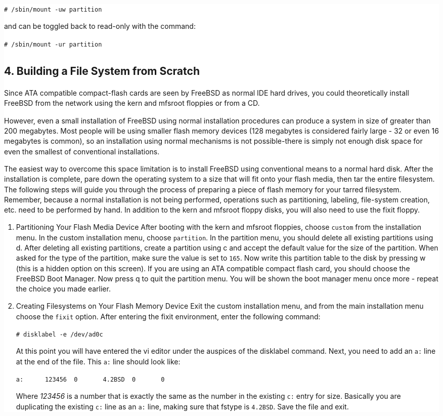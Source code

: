 ```
# /sbin/mount -uw partition
```

and can be toggled back to read-only with the command:

```
# /sbin/mount -ur partition
```

## 4. Building a File System from Scratch

Since ATA compatible compact-flash cards are seen by FreeBSD as normal IDE hard drives, you could theoretically install FreeBSD from the network using the kern and mfsroot floppies or from a CD.

However, even a small installation of FreeBSD using normal installation procedures can produce a system in size of greater than 200 megabytes. Most people will be using smaller flash memory devices (128 megabytes is considered fairly large - 32 or even 16 megabytes is common), so an installation using normal mechanisms is not possible-there is simply not enough disk space for even the smallest of conventional installations.

The easiest way to overcome this space limitation is to install FreeBSD using conventional means to a normal hard disk. After the installation is complete, pare down the operating system to a size that will fit onto your flash media, then tar the entire filesystem. The following steps will guide you through the process of preparing a piece of flash memory for your tarred filesystem. Remember, because a normal installation is not being performed, operations such as partitioning, labeling, file-system creation, etc. need to be performed by hand. In addition to the kern and mfsroot floppy disks, you will also need to use the fixit floppy.

1. Partitioning Your Flash Media Device
    After booting with the kern and mfsroot floppies, choose `custom` from the installation menu. In the custom installation menu, choose `partition`. In the partition menu, you should delete all existing partitions using d. After deleting all existing partitions, create a partition using c and accept the default value for the size of the partition. When asked for the type of the partition, make sure the value is set to `165`. Now write this partition table to the disk by pressing w (this is a hidden option on this screen). If you are using an ATA compatible compact flash card, you should choose the FreeBSD Boot Manager. Now press q to quit the partition menu. You will be shown the boot manager menu once more - repeat the choice you made earlier.
2. Creating Filesystems on Your Flash Memory Device
    Exit the custom installation menu, and from the main installation menu choose the `fixit` option. After entering the fixit environment, enter the following command:

    ```
    # disklabel -e /dev/ad0c
    ```

    At this point you will have entered the vi editor under the auspices of the disklabel command. Next, you need to add an `a:` line at the end of the file. This `a:` line should look like:

    ```
    a:      123456  0       4.2BSD  0       0
    ```

    Where *123456* is a number that is exactly the same as the number in the existing `c:` entry for size. Basically you are duplicating the existing `c:` line as an `a:` line, making sure that fstype is `4.2BSD`. Save the file and exit.
